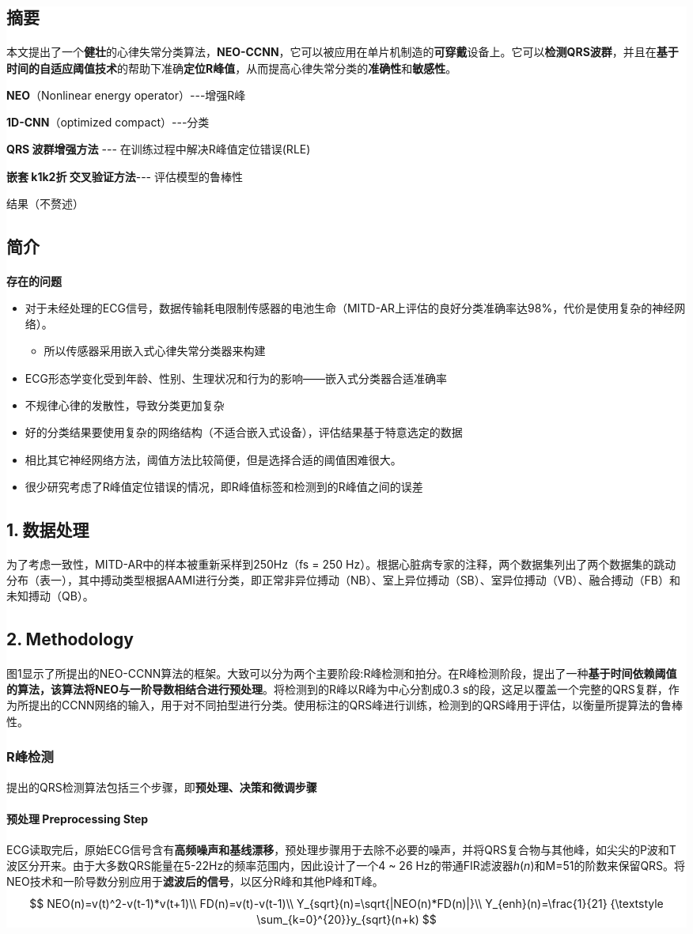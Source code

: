 

## 摘要

本文提出了一个**健壮**的心律失常分类算法，**NEO-CCNN**，它可以被应用在单片机制造的**可穿戴**设备上。它可以**检测QRS波群**，并且在**基于时间的自适应阈值技术**的帮助下准确**定位R峰值**，从而提高心律失常分类的**准确性**和**敏感性**。

**NEO**（Nonlinear energy operator）---增强R峰

**1D-CNN**（optimized compact）---分类

**QRS 波群增强方法** --- 在训练过程中解决R峰值定位错误(RLE)

**嵌套 k1k2折 交叉验证方法**--- 评估模型的鲁棒性

结果（不赘述）



## 简介

**存在的问题**

+ 对于未经处理的ECG信号，数据传输耗电限制传感器的电池生命（MITD-AR上评估的良好分类准确率达98%，代价是使用复杂的神经网络）。
  - 所以传感器采用嵌入式心律失常分类器来构建

+ ECG形态学变化受到年龄、性别、生理状况和行为的影响——嵌入式分类器合适准确率

+ 不规律心律的发散性，导致分类更加复杂

+ 好的分类结果要使用复杂的网络结构（不适合嵌入式设备），评估结果基于特意选定的数据

+ 相比其它神经网络方法，阈值方法比较简便，但是选择合适的阈值困难很大。
+ 很少研究考虑了R峰值定位错误的情况，即R峰值标签和检测到的R峰值之间的误差



## 1. 数据处理

为了考虑一致性，MITD-AR中的样本被重新采样到250Hz（fs = 250 Hz）。根据心脏病专家的注释，两个数据集列出了两个数据集的跳动分布（表一），其中搏动类型根据AAMI进行分类，即正常非异位搏动（NB）、室上异位搏动（SB）、室异位搏动（VB）、融合搏动（FB）和未知搏动（QB）。





## 2. Methodology

图1显示了所提出的NEO-CCNN算法的框架。大致可以分为两个主要阶段:R峰检测和拍分。在R峰检测阶段，提出了一种**基于时间依赖阈值的算法，该算法将NEO与一阶导数相结合进行预处理**。将检测到的R峰以R峰为中心分割成0.3 s的段，这足以覆盖一个完整的QRS复群，作为所提出的CCNN网络的输入，用于对不同拍型进行分类。使用标注的QRS峰进行训练，检测到的QRS峰用于评估，以衡量所提算法的鲁棒性。

### R峰检测

提出的QRS检测算法包括三个步骤，即**预处理、决策和微调步骤**

#### 预处理  Preprocessing Step

ECG读取完后，原始ECG信号含有**高频噪声和基线漂移**，预处理步骤用于去除不必要的噪声，并将QRS复合物与其他峰，如尖尖的P波和T波区分开来。由于大多数QRS能量在5-22Hz的频率范围内，因此设计了一个4 ~ 26 Hz的带通FIR滤波器$h (n)$和M=51的阶数来保留QRS。将NEO技术和一阶导数分别应用于**滤波后的信号**，以区分R峰和其他P峰和T峰。 
$$
NEO(n)=v(t)^2-v(t-1)*v(t+1)\\
FD(n)=v(t)-v(t-1)\\
Y_{sqrt}(n)=\sqrt{|NEO(n)*FD(n)|}\\
Y_{enh}(n)=\frac{1}{21}  {\textstyle \sum_{k=0}^{20}}y_{sqrt}(n+k)
$$

